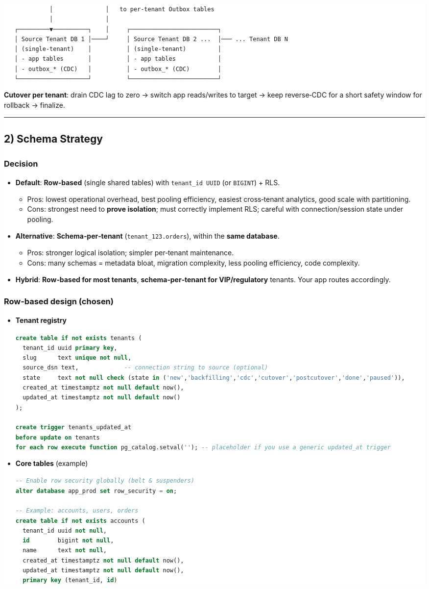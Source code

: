 ```
             │               │   to per-tenant Outbox tables
             │               │
   ┌─────────▼──────────┐    │     ┌─────────────────────────┐
   │ Source Tenant DB 1 │────┘     │ Source Tenant DB 2 ...  │─── ... Tenant DB N
   │ (single-tenant)    │          │ (single-tenant)         │
   │ - app tables       │          │ - app tables            │
   │ - outbox_* (CDC)   │          │ - outbox_* (CDC)        │
   └────────────────────┘          └─────────────────────────┘
```

**Cutover per tenant**: drain CDC lag to zero → switch app reads/writes to target → keep reverse‑CDC for a short safety window for rollback → finalize.



---

## 2) Schema Strategy

### Decision
- **Default**: **Row‑based** (single shared tables) with `tenant_id UUID` (or `BIGINT`) + RLS.  
  - Pros: lowest operational overhead, best pooling efficiency, easiest cross‑tenant analytics, good scale with partitioning.  
  - Cons: strongest need to **prove isolation**; must correctly implement RLS; careful with connection/session state under pooling.

- **Alternative**: **Schema‑per‑tenant** (`tenant_123.orders`), within the **same database**.  
  - Pros: stronger logical isolation; simpler per‑tenant maintenance.  
  - Cons: many schemas = metadata bloat, migration complexity, less pooling efficiency, code complexity.

- **Hybrid**: **Row‑based for most tenants**, **schema‑per‑tenant for VIP/regulatory** tenants. Your app routes accordingly.

### Row‑based design (chosen)
- **Tenant registry**
  ```sql
  create table if not exists tenants (
    tenant_id uuid primary key,
    slug      text unique not null,
    source_dsn text,             -- connection string to source (optional)
    state     text not null check (state in ('new','backfilling','cdc','cutover','postcutover','done','paused')),
    created_at timestamptz not null default now(),
    updated_at timestamptz not null default now()
  );

  create trigger tenants_updated_at
  before update on tenants
  for each row execute function pg_catalog.setval(''); -- placeholder if you use a generic updated_at trigger
  ```
- **Core tables** (example)
  ```sql
  -- Enable row security globally (belt & suspenders)
  alter database app_prod set row_security = on;

  -- Example: accounts, users, orders
  create table if not exists accounts (
    tenant_id uuid not null,
    id        bigint not null,
    name      text not null,
    created_at timestamptz not null default now(),
    updated_at timestamptz not null default now(),
    primary key (tenant_id, id)
  ```